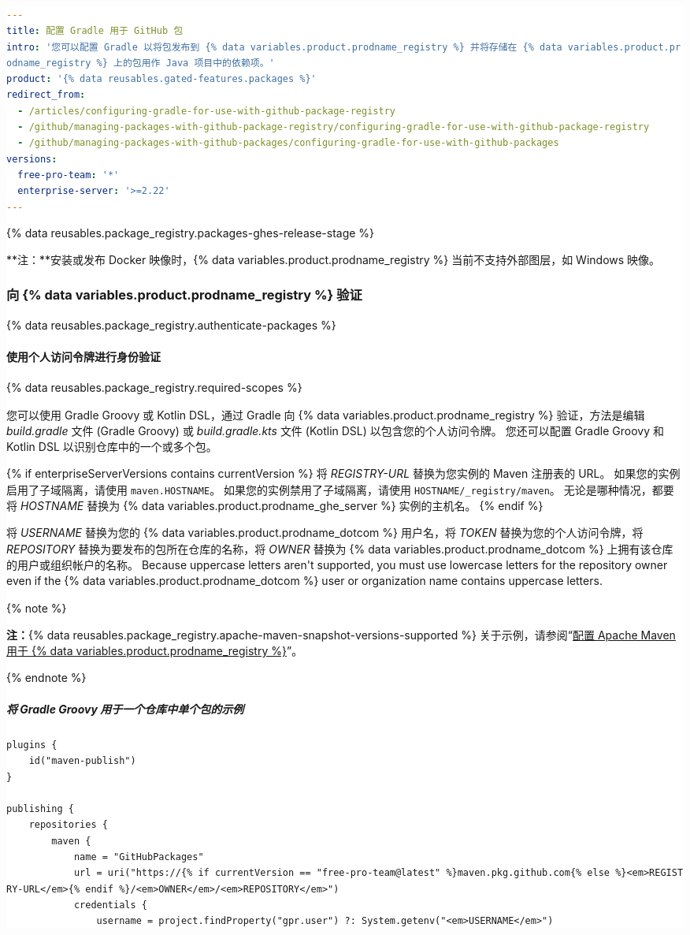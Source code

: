 ```yaml
---
title: 配置 Gradle 用于 GitHub 包
intro: '您可以配置 Gradle 以将包发布到 {% data variables.product.prodname_registry %} 并将存储在 {% data variables.product.prodname_registry %} 上的包用作 Java 项目中的依赖项。'
product: '{% data reusables.gated-features.packages %}'
redirect_from:
  - /articles/configuring-gradle-for-use-with-github-package-registry
  - /github/managing-packages-with-github-package-registry/configuring-gradle-for-use-with-github-package-registry
  - /github/managing-packages-with-github-packages/configuring-gradle-for-use-with-github-packages
versions:
  free-pro-team: '*'
  enterprise-server: '>=2.22'
---
```


{% data reusables.package_registry.packages-ghes-release-stage %}

**注：**安装或发布 Docker 映像时，{% data variables.product.prodname_registry %} 当前不支持外部图层，如 Windows 映像。

### 向 {% data variables.product.prodname_registry %} 验证

{% data reusables.package_registry.authenticate-packages %}

#### 使用个人访问令牌进行身份验证

{% data reusables.package_registry.required-scopes %}

您可以使用 Gradle Groovy 或 Kotlin DSL，通过 Gradle 向 {% data variables.product.prodname_registry %} 验证，方法是编辑 *build.gradle* 文件 (Gradle Groovy) 或 *build.gradle.kts* 文件 (Kotlin DSL) 以包含您的个人访问令牌。 您还可以配置 Gradle Groovy 和 Kotlin DSL 以识别仓库中的一个或多个包。

{% if enterpriseServerVersions contains currentVersion %}
将 *REGISTRY-URL* 替换为您实例的 Maven 注册表的 URL。 如果您的实例启用了子域隔离，请使用 `maven.HOSTNAME`。 如果您的实例禁用了子域隔离，请使用 `HOSTNAME/_registry/maven`。 无论是哪种情况，都要将 *HOSTNAME* 替换为
{% data variables.product.prodname_ghe_server %} 实例的主机名。
{% endif %}

将 *USERNAME* 替换为您的 {% data variables.product.prodname_dotcom %} 用户名，将 *TOKEN* 替换为您的个人访问令牌，将 *REPOSITORY* 替换为要发布的包所在仓库的名称，将 *OWNER* 替换为 {% data variables.product.prodname_dotcom %} 上拥有该仓库的用户或组织帐户的名称。 Because uppercase letters aren't supported, you must use lowercase letters for the repository owner even if the {% data variables.product.prodname_dotcom %} user or organization name contains uppercase letters.

{% note %}

**注：**{% data reusables.package_registry.apache-maven-snapshot-versions-supported %} 关于示例，请参阅“[配置 Apache Maven 用于 {% data variables.product.prodname_registry %}](/packages/using-github-packages-with-your-projects-ecosystem/configuring-apache-maven-for-use-with-github-packages)”。

{% endnote %}

##### 将 Gradle Groovy 用于一个仓库中单个包的示例

```shell
plugins {
    id("maven-publish")
}

publishing {
    repositories {
        maven {
            name = "GitHubPackages"
            url = uri("https://{% if currentVersion == "free-pro-team@latest" %}maven.pkg.github.com{% else %}<em>REGISTRY-URL</em>{% endif %}/<em>OWNER</em>/<em>REPOSITORY</em>")
            credentials {
                username = project.findProperty("gpr.user") ?: System.getenv("<em>USERNAME</em>")
```